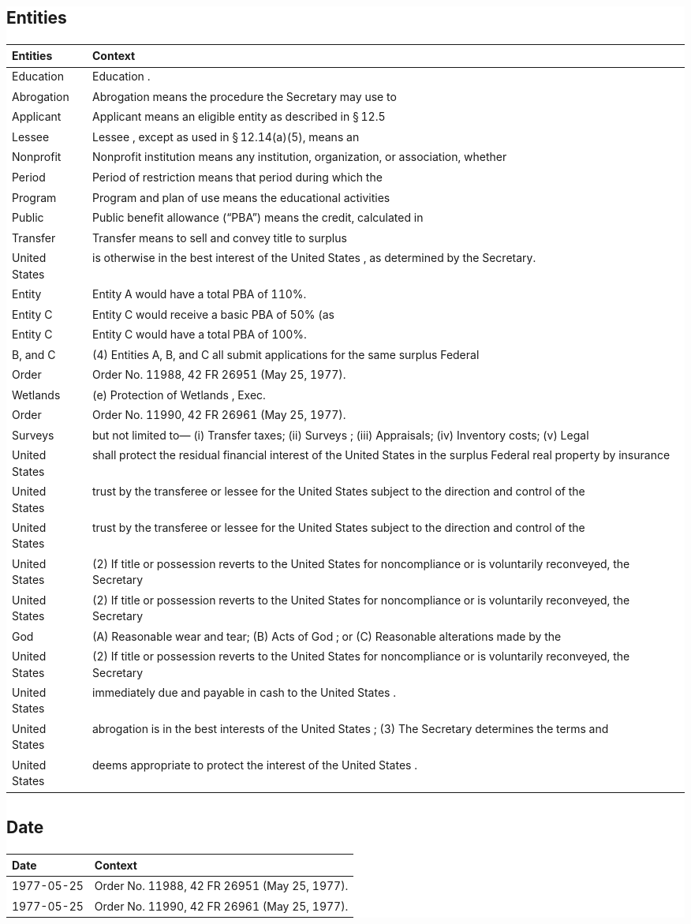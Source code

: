 ## Entities

| Entities      | Context                                                                                                                |
|:--------------|:-----------------------------------------------------------------------------------------------------------------------|
| Education     | Education .                                                                                                            |
| Abrogation    | Abrogation means the procedure the Secretary may use to                                                                |
| Applicant     | Applicant means an eligible entity as described in &#167;&#8201;12.5                                                   |
| Lessee        | Lessee , except as used in &#167;&#8201;12.14(a)(5), means an                                                          |
| Nonprofit     | Nonprofit institution means any institution, organization, or association, whether                                     |
| Period        | Period of restriction means that period during which the                                                               |
| Program       | Program and plan of use means the educational activities                                                               |
| Public        | Public benefit allowance (&#8220;PBA&#8221;) means the credit, calculated in                                           |
| Transfer      | Transfer means to sell and convey title to surplus                                                                     |
| United States | is otherwise in the best interest of the United States , as determined by the Secretary.                               |
| Entity        | Entity  A would have a total PBA of 110%.                                                                              |
| Entity C      | Entity C would receive a basic PBA of 50% (as                                                                          |
| Entity C      | Entity C  would have a total PBA of 100%.                                                                              |
| B, and C      | (4) Entities A,  B, and C all submit applications for the same surplus Federal                                         |
| Order         | Order  No. 11988, 42 FR 26951 (May 25, 1977).                                                                          |
| Wetlands      | (e) Protection of  Wetlands , Exec.                                                                                    |
| Order         | Order  No. 11990, 42 FR 26961 (May 25, 1977).                                                                          |
| Surveys       | but not limited to&#8212; (i) Transfer taxes; (ii) Surveys ; (iii) Appraisals; (iv) Inventory costs; (v) Legal         |
| United States | shall protect the residual financial interest of the United States in the surplus Federal real property by insurance   |
| United States | trust by the transferee or lessee for the United States subject to the direction and control of the                    |
| United States | trust by the transferee or lessee for the United States subject to the direction and control of the                    |
| United States | (2) If title or possession reverts to the  United States for noncompliance or is voluntarily reconveyed, the Secretary |
| United States | (2) If title or possession reverts to the  United States for noncompliance or is voluntarily reconveyed, the Secretary |
| God           | (A) Reasonable wear and tear; (B) Acts of God ; or (C) Reasonable alterations made by the                              |
| United States | (2) If title or possession reverts to the  United States for noncompliance or is voluntarily reconveyed, the Secretary |
| United States | immediately due and payable in cash to the United States .                                                             |
| United States | abrogation is in the best interests of the United States ; (3) The Secretary determines the terms and                  |
| United States | deems appropriate to protect the interest of the United States .                                                       |


## Date

| Date       | Context                                      |
|:-----------|:---------------------------------------------|
| 1977-05-25 | Order No. 11988, 42 FR 26951 (May 25, 1977). |
| 1977-05-25 | Order No. 11990, 42 FR 26961 (May 25, 1977). |


